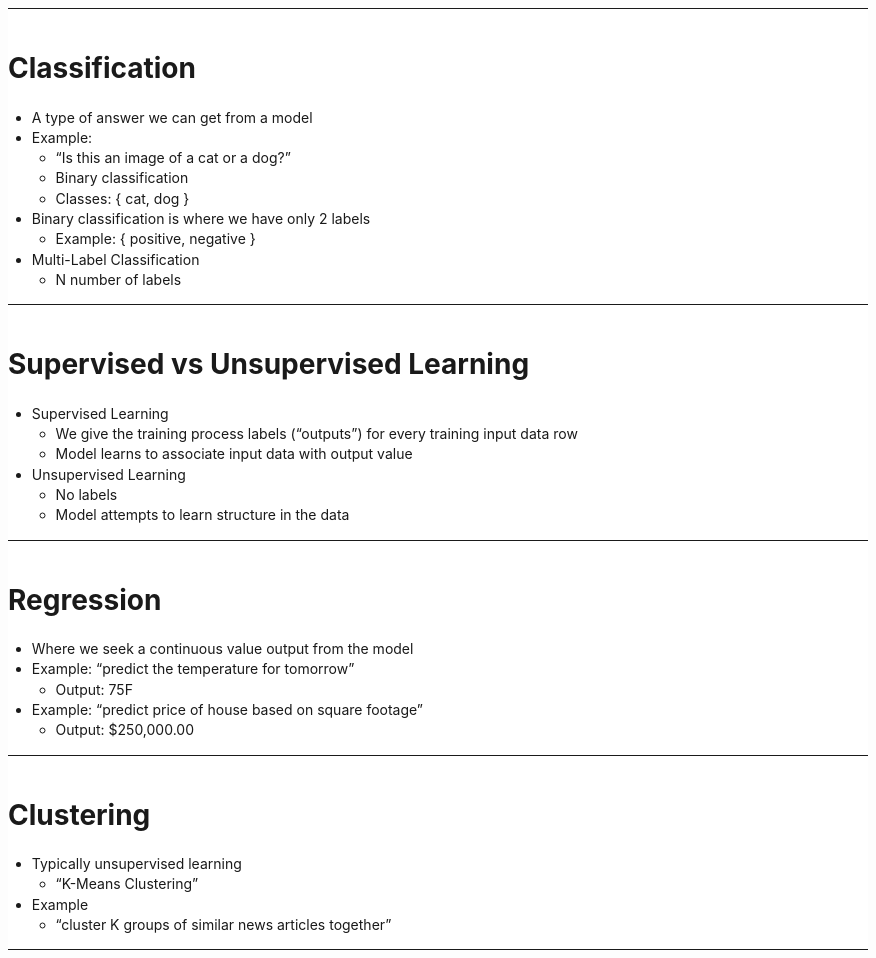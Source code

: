 
----------
<div style="page-break-after: always;"></div>

# Classification

* A type of answer we can get from a model
* Example:
	* “Is this an image of a cat or a dog?”
	* Binary classification
	* Classes: { cat, dog }
* Binary classification is where we have only 2 labels
	* Example: { positive, negative }
* Multi-Label Classification
	* N number of labels


----------
<div style="page-break-after: always;"></div>

# Supervised vs Unsupervised Learning

* Supervised Learning
  * We give the training process labels (“outputs”) for every training input data row
  * Model learns to associate input data with output value
* Unsupervised Learning
  * No labels
  * Model attempts to learn structure in the data

----------
<div style="page-break-after: always;"></div>

# Regression
* Where we seek a continuous value output from the model
* Example: “predict the temperature for tomorrow”
	* Output: 75F
* Example: “predict price of house based on square footage”
	* Output: $250,000.00

----------
<div style="page-break-after: always;"></div>

# Clustering
* Typically unsupervised learning
	* “K-Means Clustering”
* Example
	* “cluster K groups of similar news articles together”

----------
<div style="page-break-after: always;"></div>

